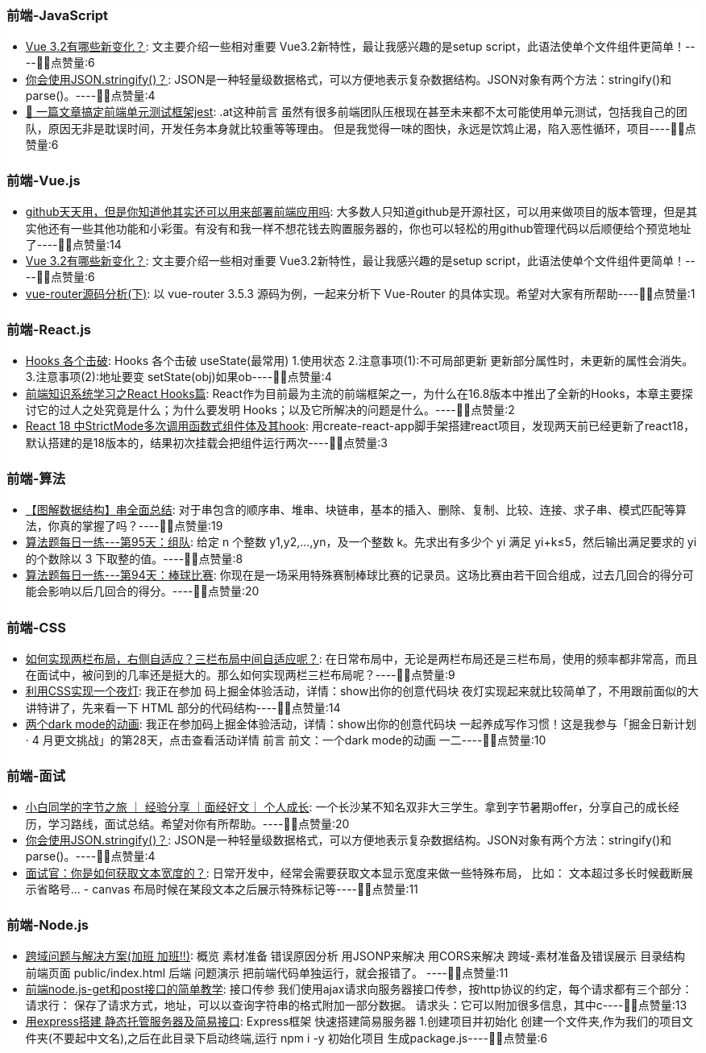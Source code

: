 ### 前端-JavaScript 
- [Vue 3.2有哪些新变化？](https://juejin.cn/post/7092077364447805454): 文主要介绍一些相对重要 Vue3.2新特性，最让我感兴趣的是setup script，此语法使单个文件组件更简单！----👍🏻点赞量:6 
- [你会使用JSON.stringify()？](https://juejin.cn/post/7092076424856600612): JSON是一种轻量级数据格式，可以方便地表示复杂数据结构。JSON对象有两个方法：stringify()和parse()。----👍🏻点赞量:4 
- [👏 一篇文章搞定前端单元测试框架jest](https://juejin.cn/post/7092188990471667749): .at这种前言 虽然有很多前端团队压根现在甚至未来都不太可能使用单元测试，包括我自己的团队，原因无非是耽误时间，开发任务本身就比较重等等理由。 但是我觉得一味的图快，永远是饮鸩止渴，陷入恶性循环，项目----👍🏻点赞量:6 

### 前端-Vue.js 
- [github天天用，但是你知道他其实还可以用来部署前端应用吗](https://juejin.cn/post/7091977805948256270): 大多数人只知道github是开源社区，可以用来做项目的版本管理，但是其实他还有一些其他功能和小彩蛋。有没有和我一样不想花钱去购置服务器的，你也可以轻松的用github管理代码以后顺便给个预览地址了----👍🏻点赞量:14 
- [Vue 3.2有哪些新变化？](https://juejin.cn/post/7092077364447805454): 文主要介绍一些相对重要 Vue3.2新特性，最让我感兴趣的是setup script，此语法使单个文件组件更简单！----👍🏻点赞量:6 
- [vue-router源码分析(下)](https://juejin.cn/post/7092325518254538782): 以 vue-router 3.5.3 源码为例，一起来分析下 Vue-Router 的具体实现。希望对大家有所帮助----👍🏻点赞量:1 

### 前端-React.js 
- [Hooks 各个击破](https://juejin.cn/post/7092901575558955016): Hooks 各个击破 useState(最常用) 1.使用状态 2.注意事项(1):不可局部更新 更新部分属性时，未更新的属性会消失。 3.注意事项(2):地址要变 setState(obj)如果ob----👍🏻点赞量:4 
- [前端知识系统学习之React Hooks篇](https://juejin.cn/post/7092697452914376735): React作为目前最为主流的前端框架之一，为什么在16.8版本中推出了全新的Hooks，本章主要探讨它的过人之处究竟是什么；为什么要发明 Hooks；以及它所解决的问题是什么。----👍🏻点赞量:2 
- [React 18 中StrictMode多次调用函数式组件体及其hook](https://juejin.cn/post/7092696529105846303): 用create-react-app脚手架搭建react项目，发现两天前已经更新了react18，默认搭建的是18版本的，结果初次挂载会把组件运行两次----👍🏻点赞量:3 

### 前端-算法 
- [【图解数据结构】串全面总结](https://juejin.cn/post/7092380273790156807): 对于串包含的顺序串、堆串、块链串，基本的插入、删除、复制、比较、连接、求子串、模式匹配等算法，你真的掌握了吗？----👍🏻点赞量:19 
- [算法题每日一练---第95天：组队](https://juejin.cn/post/7092755729961992222): 给定 n 个整数 y1,y2,…,yn，及一个整数 k。先求出有多少个 yi 满足 yi+k≤5，然后输出满足要求的 yi 的个数除以 3 下取整的值。----👍🏻点赞量:8 
- [算法题每日一练---第94天：棒球比赛](https://juejin.cn/post/7092004160932937742): 你现在是一场采用特殊赛制棒球比赛的记录员。这场比赛由若干回合组成，过去几回合的得分可能会影响以后几回合的得分。----👍🏻点赞量:20 

### 前端-CSS 
- [如何实现两栏布局，右侧自适应？三栏布局中间自适应呢？](https://juejin.cn/post/7091978119036764167): 在日常布局中，无论是两栏布局还是三栏布局，使用的频率都非常高，而且在面试中，被问到的几率还是挺大的。那么如何实现两栏三栏布局呢？----👍🏻点赞量:9 
- [利用CSS实现一个夜灯](https://juejin.cn/post/7092249018352271391): 我正在参加 码上掘金体验活动，详情：show出你的创意代码块 夜灯实现起来就比较简单了，不用跟前面似的大讲特讲了，先来看一下 HTML 部分的代码结构----👍🏻点赞量:14 
- [两个dark mode的动画](https://juejin.cn/post/7092271236721410061): 我正在参加码上掘金体验活动，详情：show出你的创意代码块 一起养成写作习惯！这是我参与「掘金日新计划 · 4 月更文挑战」的第28天，点击查看活动详情 前言 前文：一个dark mode的动画 一二----👍🏻点赞量:10 

### 前端-面试 
- [小白同学的字节之旅 ｜ 经验分享 ｜面经好文｜ 个人成长](https://juejin.cn/post/7092806181856657445): 一个长沙某不知名双非大三学生。拿到字节暑期offer，分享自己的成长经历，学习路线，面试总结。希望对你有所帮助。----👍🏻点赞量:20 
- [你会使用JSON.stringify()？](https://juejin.cn/post/7092076424856600612): JSON是一种轻量级数据格式，可以方便地表示复杂数据结构。JSON对象有两个方法：stringify()和parse()。----👍🏻点赞量:4 
- [面试官：你是如何获取文本宽度的？](https://juejin.cn/post/7091990279565082655): 日常开发中，经常会需要获取文本显示宽度来做一些特殊布局， 比如： 文本超过多长时候截断展示省略号... - canvas 布局时候在某段文本之后展示特殊标记等----👍🏻点赞量:11 

### 前端-Node.js 
- [跨域问题与解决方案(加班 加班!!)](https://juejin.cn/post/7092700916851146759): 概览 素材准备 错误原因分析 用JSONP来解决 用CORS来解决 跨域-素材准备及错误展示 目录结构 前端页面 public/index.html 后端 问题演示 把前端代码单独运行，就会报错了。 ----👍🏻点赞量:11 
- [前端node.js-get和post接口的简单教学](https://juejin.cn/post/7091989460614643742): 接口传参 我们使用ajax请求向服务器接口传参，按http协议的约定，每个请求都有三个部分： 请求行： 保存了请求方式，地址，可以以查询字符串的格式附加一部分数据。 请求头：它可以附加很多信息，其中c----👍🏻点赞量:13 
- [用express搭建 静态托管服务器及简易接口](https://juejin.cn/post/7091983986829819911): Express框架 快速搭建简易服务器 1.创建项目并初始化 创建一个文件夹,作为我们的项目文件夹(不要起中文名),之后在此目录下启动终端,运行 npm i -y 初始化项目 生成package.js----👍🏻点赞量:6 
